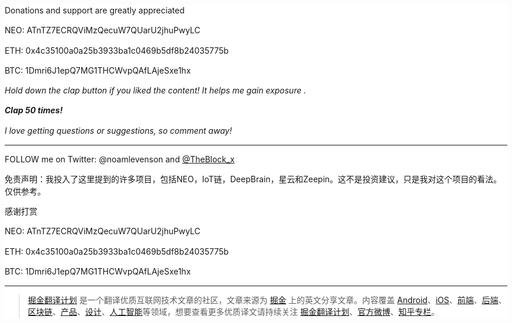 Donations and support are greatly appreciated

NEO: ATnTZ7ECRQViMzQecuW7QUarU2jhuPwyLC

ETH: 0x4c35100a0a25b3933ba1c0469b5df8b24035775b

BTC: 1Dmri6J1epQ7MG1THCWvpQAfLAjeSxe1hx

_Hold down the clap button if you liked the content! It helps me gain exposure ._

**_Clap 50 times!_**

_I love getting questions or suggestions, so comment away!_

* * *

FOLLOW me on Twitter: @noamlevenson and  [@TheBlock\_x](https://twitter.com/TheBlock_x)

免责声明：我投入了这里提到的许多项目，包括NEO，IoT链，DeepBrain，星云和Zeepin。这不是投资建议，只是我对这个项目的看法。仅供参考。

感谢打赏

NEO: ATnTZ7ECRQViMzQecuW7QUarU2jhuPwyLC

ETH: 0x4c35100a0a25b3933ba1c0469b5df8b24035775b

BTC: 1Dmri6J1epQ7MG1THCWvpQAfLAjeSxe1hx


---

> [掘金翻译计划](https://github.com/xitu/gold-miner) 是一个翻译优质互联网技术文章的社区，文章来源为 [掘金](https://juejin.im) 上的英文分享文章。内容覆盖 [Android](https://github.com/xitu/gold-miner#android)、[iOS](https://github.com/xitu/gold-miner#ios)、[前端](https://github.com/xitu/gold-miner#前端)、[后端](https://github.com/xitu/gold-miner#后端)、[区块链](https://github.com/xitu/gold-miner#区块链)、[产品](https://github.com/xitu/gold-miner#产品)、[设计](https://github.com/xitu/gold-miner#设计)、[人工智能](https://github.com/xitu/gold-miner#人工智能)等领域，想要查看更多优质译文请持续关注 [掘金翻译计划](https://github.com/xitu/gold-miner)、[官方微博](http://weibo.com/juejinfanyi)、[知乎专栏](https://zhuanlan.zhihu.com/juejinfanyi)。
